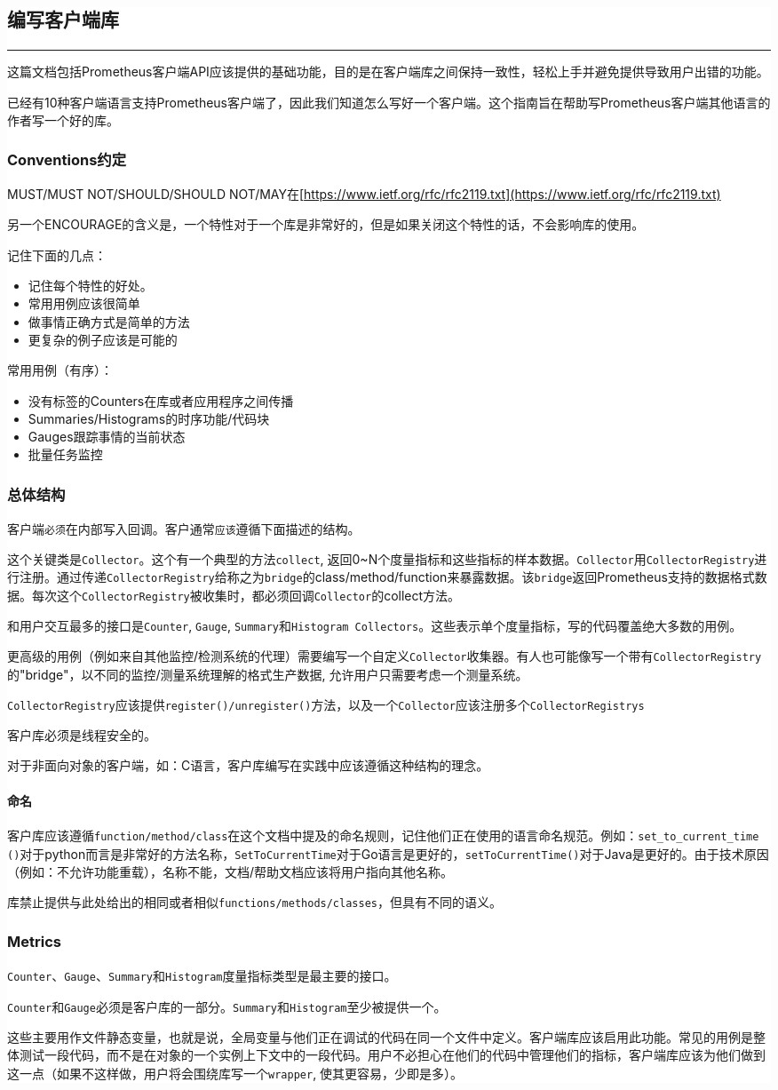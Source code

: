 ## 编写客户端库
---
这篇文档包括Prometheus客户端API应该提供的基础功能，目的是在客户端库之间保持一致性，轻松上手并避免提供导致用户出错的功能。

已经有10种客户端语言支持Prometheus客户端了，因此我们知道怎么写好一个客户端。这个指南旨在帮助写Prometheus客户端其他语言的作者写一个好的库。

### Conventions约定
MUST/MUST NOT/SHOULD/SHOULD NOT/MAY在[https://www.ietf.org/rfc/rfc2119.txt](https://www.ietf.org/rfc/rfc2119.txt)

另一个ENCOURAGE的含义是，一个特性对于一个库是非常好的，但是如果关闭这个特性的话，不会影响库的使用。

记住下面的几点：
 - 记住每个特性的好处。
 - 常用用例应该很简单
 - 做事情正确方式是简单的方法
 - 更复杂的例子应该是可能的

常用用例（有序）：
 - 没有标签的Counters在库或者应用程序之间传播
 - Summaries/Histograms的时序功能/代码块
 - Gauges跟踪事情的当前状态
 - 批量任务监控

### 总体结构
客户端`必须`在内部写入回调。客户通常`应该`遵循下面描述的结构。

这个关键类是`Collector`。这个有一个典型的方法`collect`, 返回0~N个度量指标和这些指标的样本数据。`Collector`用`CollectorRegistry`进行注册。通过传递`CollectorRegistry`给称之为`bridge`的class/method/function来暴露数据。该`bridge`返回Prometheus支持的数据格式数据。每次这个`CollectorRegistry`被收集时，都必须回调`Collector`的collect方法。

和用户交互最多的接口是`Counter`, `Gauge`, `Summary`和`Histogram Collectors`。这些表示单个度量指标，写的代码覆盖绝大多数的用例。

更高级的用例（例如来自其他监控/检测系统的代理）需要编写一个自定义`Collector`收集器。有人也可能像写一个带有`CollectorRegistry`的"bridge"，以不同的监控/测量系统理解的格式生产数据, 允许用户只需要考虑一个测量系统。

`CollectorRegistry`应该提供`register()/unregister()`方法，以及一个`Collector`应该注册多个`CollectorRegistrys`

客户库必须是线程安全的。

对于非面向对象的客户端，如：C语言，客户库编写在实践中应该遵循这种结构的理念。

#### 命名
客户库应该遵循`function/method/class`在这个文档中提及的命名规则，记住他们正在使用的语言命名规范。例如：`set_to_current_time()`对于python而言是非常好的方法名称，`SetToCurrentTime`对于Go语言是更好的，`setToCurrentTime()`对于Java是更好的。由于技术原因（例如：不允许功能重载），名称不能，文档/帮助文档应该将用户指向其他名称。

库禁止提供与此处给出的相同或者相似`functions/methods/classes`，但具有不同的语义。

### Metrics
`Counter`、`Gauge`、`Summary`和`Histogram`度量指标类型是最主要的接口。

`Counter`和`Gauge`必须是客户库的一部分。`Summary`和`Histogram`至少被提供一个。

这些主要用作文件静态变量，也就是说，全局变量与他们正在调试的代码在同一个文件中定义。客户端库应该启用此功能。常见的用例是整体测试一段代码，而不是在对象的一个实例上下文中的一段代码。用户不必担心在他们的代码中管理他们的指标，客户端库应该为他们做到这一点（如果不这样做，用户将会围绕库写一个`wrapper`, 使其更容易，少即是多）。
